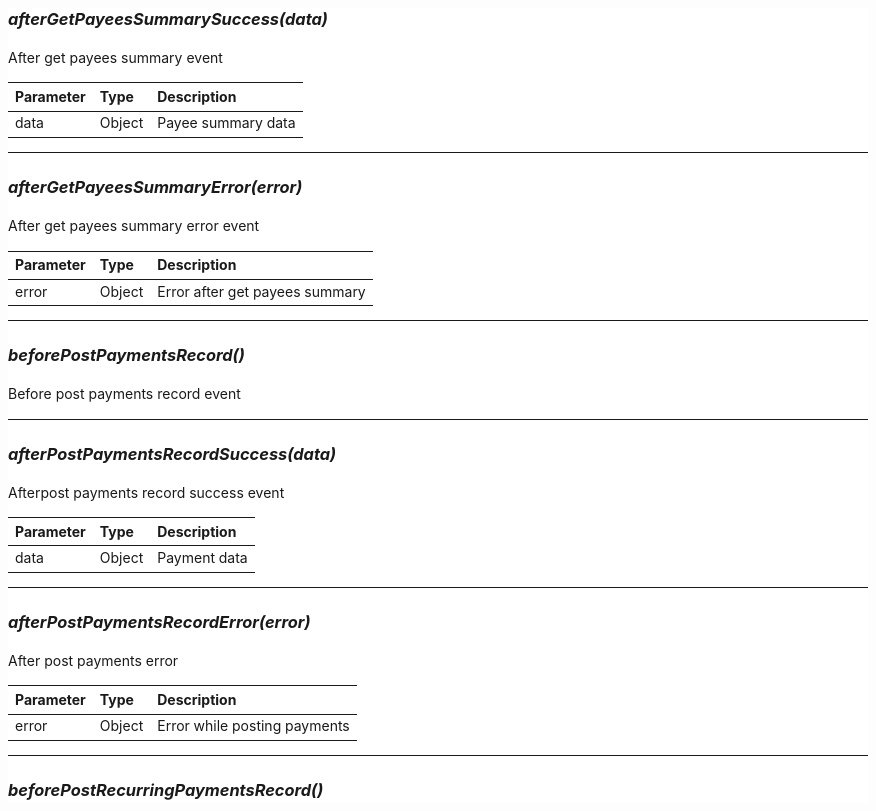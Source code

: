 
### <a name="RecurringControllerafterGetPayeesSummarySuccess"></a>*afterGetPayeesSummarySuccess(data)*

After get payees summary event

| Parameter | Type | Description |
| :-- | :-- | :-- |
| data | Object | Payee summary data |

---

### <a name="RecurringControllerafterGetPayeesSummaryError"></a>*afterGetPayeesSummaryError(error)*

After get payees summary error event

| Parameter | Type | Description |
| :-- | :-- | :-- |
| error | Object | Error after get payees summary |

---

### <a name="RecurringControllerbeforePostPaymentsRecord"></a>*beforePostPaymentsRecord()*

Before post payments record event

---

### <a name="RecurringControllerafterPostPaymentsRecordSuccess"></a>*afterPostPaymentsRecordSuccess(data)*

Afterpost payments record success event

| Parameter | Type | Description |
| :-- | :-- | :-- |
| data | Object | Payment data |

---

### <a name="RecurringControllerafterPostPaymentsRecordError"></a>*afterPostPaymentsRecordError(error)*

After post payments error

| Parameter | Type | Description |
| :-- | :-- | :-- |
| error | Object | Error while posting payments |

---

### <a name="RecurringControllerbeforePostRecurringPaymentsRecord"></a>*beforePostRecurringPaymentsRecord()*
